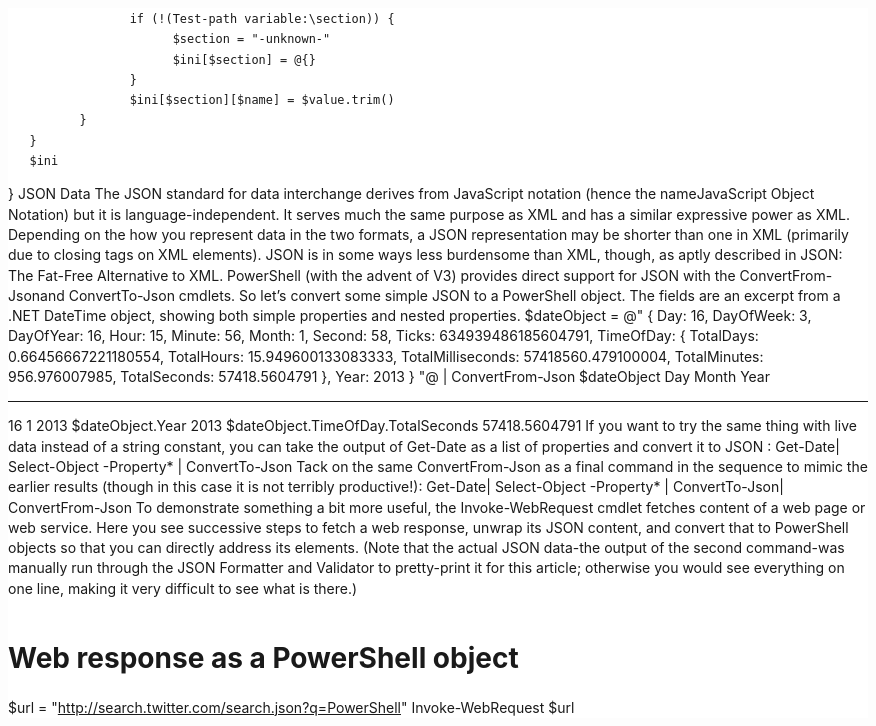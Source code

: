                      if (!(Test-path variable:\section)) {
                           $section = "-unknown-"
                           $ini[$section] = @{}
                     }
                     $ini[$section][$name] = $value.trim()
              }
       }
       $ini
} 
JSON Data
The JSON standard for data interchange derives from JavaScript notation (hence the nameJavaScript Object Notation) but it is language-independent. It serves much the same purpose as XML and has a similar expressive power as XML. Depending on the how you represent data in the two formats, a JSON representation may be shorter than one in XML (primarily due to closing tags on XML elements). JSON is in some ways less burdensome than XML, though, as aptly described in JSON: The Fat-Free Alternative to XML.
PowerShell (with the advent of V3) provides direct support for JSON with the ConvertFrom-Jsonand ConvertTo-Json cmdlets. So let’s convert some simple JSON to a PowerShell object. The fields are an excerpt from a .NET DateTime object, showing both simple properties and nested properties.
$dateObject = @"
{
    Day:  16,
    DayOfWeek:  3,
    DayOfYear:  16,
    Hour:  15,
    Minute:  56,
    Month:  1,
    Second:  58,
    Ticks:  634939486185604791,
    TimeOfDay:  {
        TotalDays:  0.66456667221180554,
        TotalHours:  15.949600133083333,
        TotalMilliseconds:  57418560.479100004,
        TotalMinutes:  956.976007985,
        TotalSeconds:  57418.5604791
        },
    Year:  2013
}
"@ | ConvertFrom-Json
$dateObject
Day Month Year
--- ----- ----
 16     1 2013
$dateObject.Year
2013
$dateObject.TimeOfDay.TotalSeconds
57418.5604791
If you want to try the same thing with live data instead of a string constant, you can take the output of Get-Date as a list of properties and convert it to JSON :
	Get-Date| Select-Object -Property* | ConvertTo-Json
Tack on the same ConvertFrom-Json as a final command in the sequence to mimic the earlier results (though in this case it is not terribly productive!):
	Get-Date| Select-Object -Property* | ConvertTo-Json| ConvertFrom-Json 
To demonstrate something a bit more useful, the Invoke-WebRequest cmdlet fetches content of a web page or web service. Here you see successive steps to fetch a web response, unwrap its JSON content, and convert that to PowerShell objects so that you can directly address its elements. (Note that the actual JSON data-the output of the second command-was manually run through the JSON Formatter and Validator to pretty-print it for this article; otherwise you would see everything on one line, making it very difficult to see what is there.)
# Web response as a PowerShell object
$url = "http://search.twitter.com/search.json?q=PowerShell"
Invoke-WebRequest $url